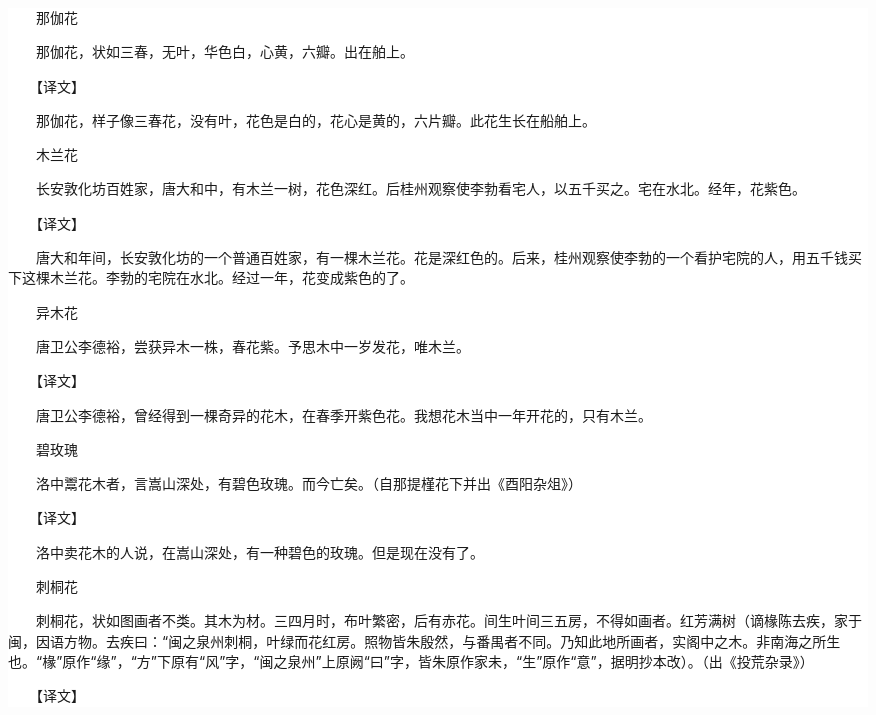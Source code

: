  

　　那伽花　　

 

　　那伽花，状如三春，无叶，华色白，心黄，六瓣。出在舶上。

 

　　【译文】　　

 

　　那伽花，样子像三春花，没有叶，花色是白的，花心是黄的，六片瓣。此花生长在船舶上。

 

　　木兰花　　

 

　　长安敦化坊百姓家，唐大和中，有木兰一树，花色深红。后桂州观察使李勃看宅人，以五千买之。宅在水北。经年，花紫色。

 

　　【译文】　　

 

　　唐大和年间，长安敦化坊的一个普通百姓家，有一棵木兰花。花是深红色的。后来，桂州观察使李勃的一个看护宅院的人，用五千钱买下这棵木兰花。李勃的宅院在水北。经过一年，花变成紫色的了。

 

　　异木花　　

 

　　唐卫公李德裕，尝获异木一株，春花紫。予思木中一岁发花，唯木兰。

 

　　【译文】　　

 

　　唐卫公李德裕，曾经得到一棵奇异的花木，在春季开紫色花。我想花木当中一年开花的，只有木兰。

 

　　碧玫瑰　　

 

　　洛中鬻花木者，言嵩山深处，有碧色玫瑰。而今亡矣。（自那提槿花下并出《酉阳杂俎》）

 

　　【译文】　　

 

　　洛中卖花木的人说，在嵩山深处，有一种碧色的玫瑰。但是现在没有了。

 

　　刺桐花　　

 

　　刺桐花，状如图画者不类。其木为材。三四月时，布叶繁密，后有赤花。间生叶间三五房，不得如画者。红芳满树（谪椽陈去疾，家于闽，因语方物。去疾曰：“闽之泉州刺桐，叶绿而花红房。照物皆朱殷然，与番禺者不同。乃知此地所画者，实阁中之木。非南海之所生也。“椽”原作“缘”，“方”下原有“风”字，“闽之泉州”上原阙“曰”字，皆朱原作家未，“生”原作“意”，据明抄本改）。（出《投荒杂录》）

 

　　【译文】　　
